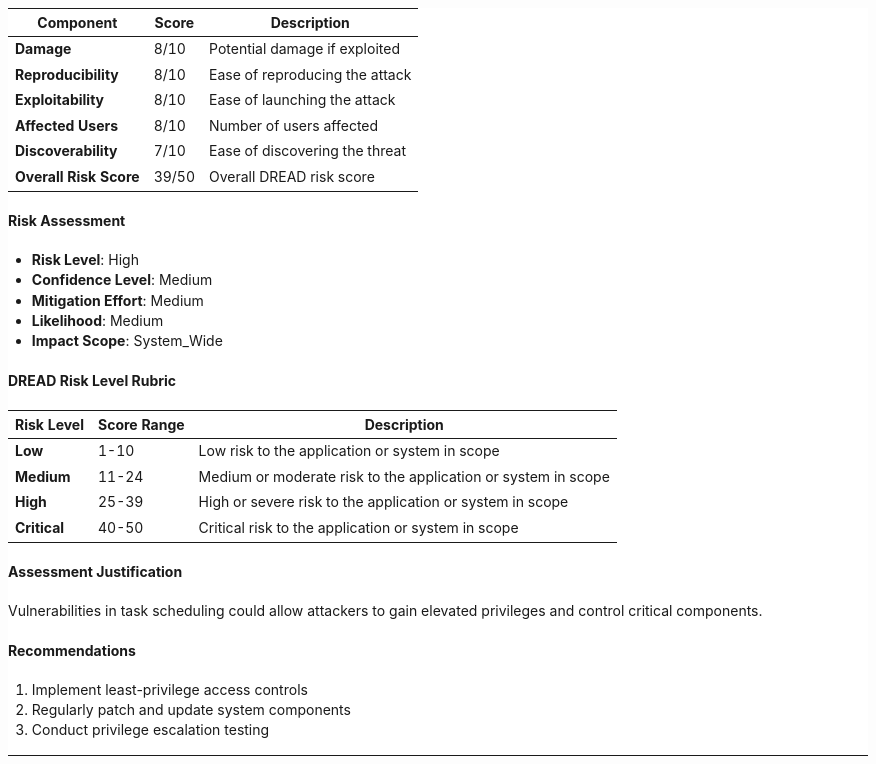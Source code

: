 | Component | Score | Description |
|-----------|-------|-------------|
| **Damage** | 8/10 | Potential damage if exploited |
| **Reproducibility** | 8/10 | Ease of reproducing the attack |
| **Exploitability** | 8/10 | Ease of launching the attack |
| **Affected Users** | 8/10 | Number of users affected |
| **Discoverability** | 7/10 | Ease of discovering the threat |
| **Overall Risk Score** | 39/50 | Overall DREAD risk score |

#### Risk Assessment

- **Risk Level**: High
- **Confidence Level**: Medium
- **Mitigation Effort**: Medium
- **Likelihood**: Medium
- **Impact Scope**: System_Wide

#### DREAD Risk Level Rubric

| Risk Level | Score Range | Description |
|------------|-------------|-------------|
| **Low** | 1-10 | Low risk to the application or system in scope |
| **Medium** | 11-24 | Medium or moderate risk to the application or system in scope |
| **High** | 25-39 | High or severe risk to the application or system in scope |
| **Critical** | 40-50 | Critical risk to the application or system in scope |

#### Assessment Justification

Vulnerabilities in task scheduling could allow attackers to gain elevated privileges and control critical components.

#### Recommendations

1. Implement least-privilege access controls
2. Regularly patch and update system components
3. Conduct privilege escalation testing

---

